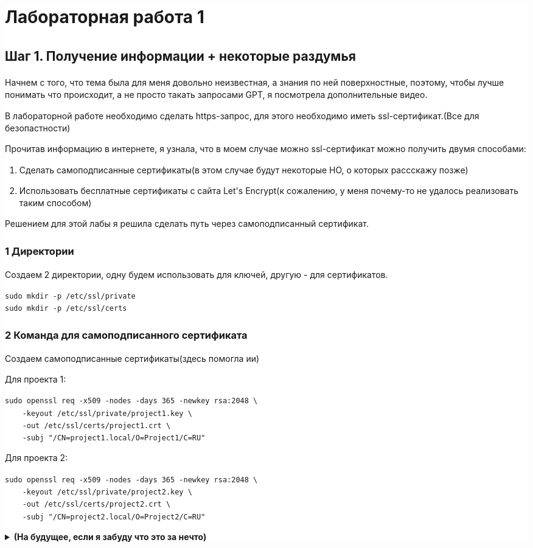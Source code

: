 # Лабораторная работа 1


## Шаг 1. Получение информации + некоторые раздумья

Начнем с того, что тема была для меня довольно неизвестная, а знания по ней поверхностные, поэтому, чтобы лучше понимать что происходит, а не просто такать запросами GPT, я посмотрела дополнительные видео.

В лабораторной работе необходимо сделать https-запрос, для этого необходимо иметь ssl-сертификат.(Все для безопастности)

Прочитав информацию в интернете, я узнала, что в моем случае можно ssl-сертификат можно получить двумя способами:

1) Сделать самоподписанные сертификаты(в этом случае будут некоторые НО, о которых  рассскажу позже)

2) Использовать бесплатные сертификаты с сайта Let's Encrypt(к сожалению, у меня почему-то не удалось реализовать таким способом)

Решением для этой лабы я решила сделать путь через самоподписанный сертификат.


### 1 Директории

Создаем 2 директории, одну будем использовать для ключей, другую - для сертификатов.


```
sudo mkdir -p /etc/ssl/private
sudo mkdir -p /etc/ssl/certs
```


### 2 Команда для самоподписанного сертификата

Создаем самоподписанные сертификаты(здесь помогла ии)

Для проекта 1:

```
sudo openssl req -x509 -nodes -days 365 -newkey rsa:2048 \
    -keyout /etc/ssl/private/project1.key \
    -out /etc/ssl/certs/project1.crt \
    -subj "/CN=project1.local/O=Project1/C=RU"
```

Для проекта 2:

```
sudo openssl req -x509 -nodes -days 365 -newkey rsa:2048 \
    -keyout /etc/ssl/private/project2.key \
    -out /etc/ssl/certs/project2.crt \
    -subj "/CN=project2.local/O=Project2/C=RU"
```

<details><summary><b>
(На будущее, если я забуду что это за нечто)</b></summary></details>
